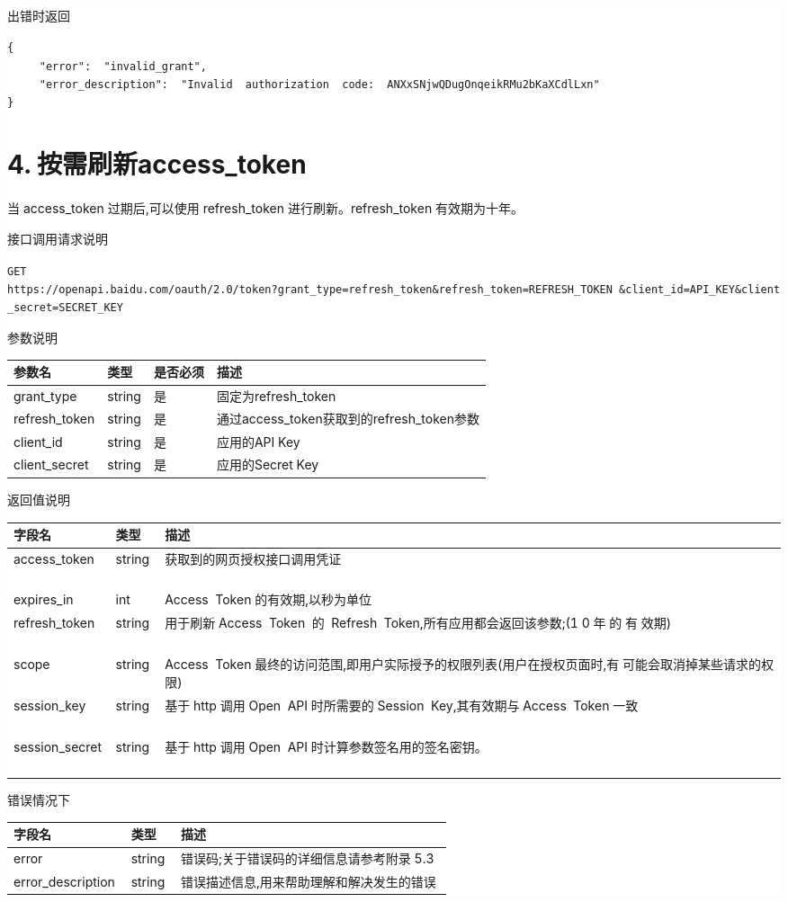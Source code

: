 出错时返回

```
{  
     "error":  "invalid_grant",  
     "error_description":  "Invalid  authorization  code:  ANXxSNjwQDugOnqeikRMu2bKaXCdlLxn"   
} 
```

# 4. 按需刷新access\_token

当 access\_token 过期后,可以使用 refresh\_token 进行刷新。refresh\_token 有效期为十年。 

接口调用请求说明 

```
GET  
https://openapi.baidu.com/oauth/2.0/token?grant_type=refresh_token&refresh_token=REFRESH_TOKEN &client_id=API_KEY&client_secret=SECRET_KEY 
```

参数说明

| **参数名** | **类型** | **是否必须** | **描述** |
| :--- | :--- | :--- | :--- |
| grant\_type | string | 是 | 固定为refresh\_token |
| refresh\_token | string | 是 | 通过access\_token获取到的refresh\_token参数 |
| client\_id | string | 是 | 应用的API Key |
| client\_secret | string | 是 | 应用的Secret Key |

返回值说明

| 字段名  | 类型  | 描述  |
| :--- | :--- | :--- |
| access\_token  | string  | 获取到的网页授权接口调用凭证  |
| expires\_in  | int  | Access  Token 的有效期,以秒为单位 |
| refresh\_token  | string  | 用于刷新 Access   Token   的   Refresh   Token,所有应用都会返回该参数;\(1 0 年 的 有 效期\) |
| scope  | string  | Access  Token 最终的访问范围,即用户实际授予的权限列表\(用户在授权页面时,有 可能会取消掉某些请求的权限\) |
| session\_key  | string  | 基于 http 调用 Open  API 时所需要的 Session  Key,其有效期与 Access  Token 一致 |
| session\_secret  | string  | 基于 http 调用 Open  API 时计算参数签名用的签名密钥。 |

错误情况下 

| 字段名  | 类型  | 描述  |
| :--- | :--- | :--- |
| error  | string  | 错误码;关于错误码的详细信息请参考附录 5.3 |
| error\_description  | string  | 错误描述信息,用来帮助理解和解决发生的错误  |
